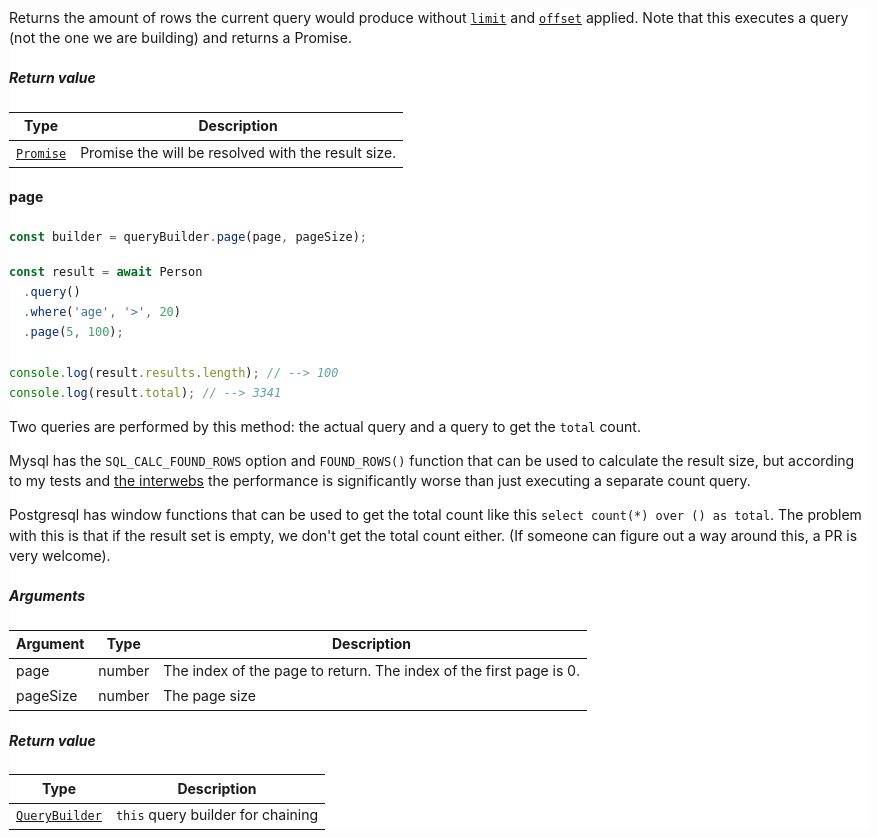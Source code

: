 Returns the amount of rows the current query would produce without [`limit`](#limit) and [`offset`](#offset) applied.
Note that this executes a query (not the one we are building) and returns a Promise.

##### Return value

Type|Description
----|-----------------------------
[`Promise`](http://bluebirdjs.com/docs/getting-started.html)|Promise the will be resolved with the result size.





#### page

```js
const builder = queryBuilder.page(page, pageSize);
```

```js
const result = await Person
  .query()
  .where('age', '>', 20)
  .page(5, 100);

console.log(result.results.length); // --> 100
console.log(result.total); // --> 3341
```

Two queries are performed by this method: the actual query and a query to get the `total` count.

Mysql has the `SQL_CALC_FOUND_ROWS` option and `FOUND_ROWS()` function that can be used to calculate the result size,
but according to my tests and [the interwebs](http://www.google.com/search?q=SQL_CALC_FOUND_ROWS+performance) the
performance is significantly worse than just executing a separate count query.

Postgresql has window functions that can be used to get the total count like this `select count(*) over () as total`.
The problem with this is that if the result set is empty, we don't get the total count either.
(If someone can figure out a way around this, a PR is very welcome).

##### Arguments

Argument|Type|Description
--------|----|-------------------
page|number|The index of the page to return. The index of the first page is 0.
pageSize|number|The page size

##### Return value

Type|Description
----|-----------------------------
[`QueryBuilder`](#querybuilder)|`this` query builder for chaining



